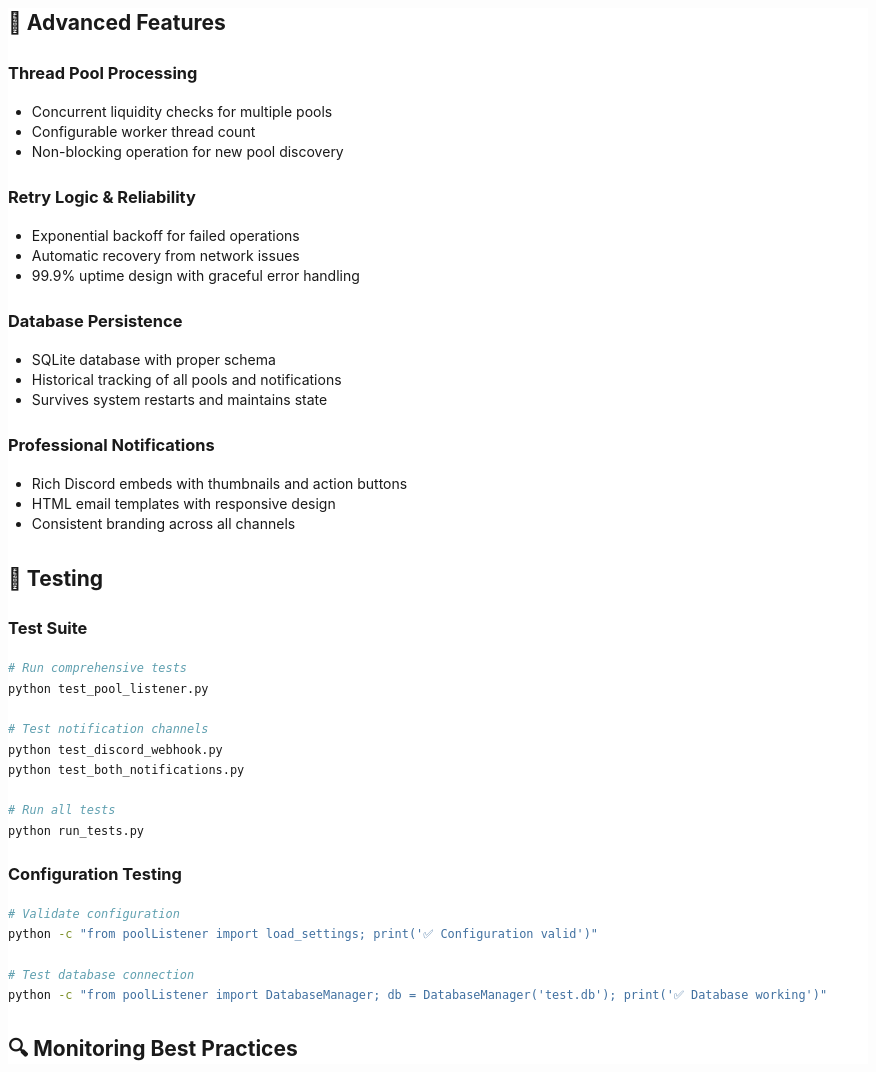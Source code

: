 ## 🔧 Advanced Features

### Thread Pool Processing
- Concurrent liquidity checks for multiple pools
- Configurable worker thread count
- Non-blocking operation for new pool discovery

### Retry Logic & Reliability
- Exponential backoff for failed operations
- Automatic recovery from network issues
- 99.9% uptime design with graceful error handling

### Database Persistence
- SQLite database with proper schema
- Historical tracking of all pools and notifications
- Survives system restarts and maintains state

### Professional Notifications
- Rich Discord embeds with thumbnails and action buttons
- HTML email templates with responsive design
- Consistent branding across all channels

## 🧪 Testing

### Test Suite
```bash
# Run comprehensive tests
python test_pool_listener.py

# Test notification channels
python test_discord_webhook.py
python test_both_notifications.py

# Run all tests
python run_tests.py
```

### Configuration Testing
```bash
# Validate configuration
python -c "from poolListener import load_settings; print('✅ Configuration valid')"

# Test database connection
python -c "from poolListener import DatabaseManager; db = DatabaseManager('test.db'); print('✅ Database working')"
```

## 🔍 Monitoring Best Practices
